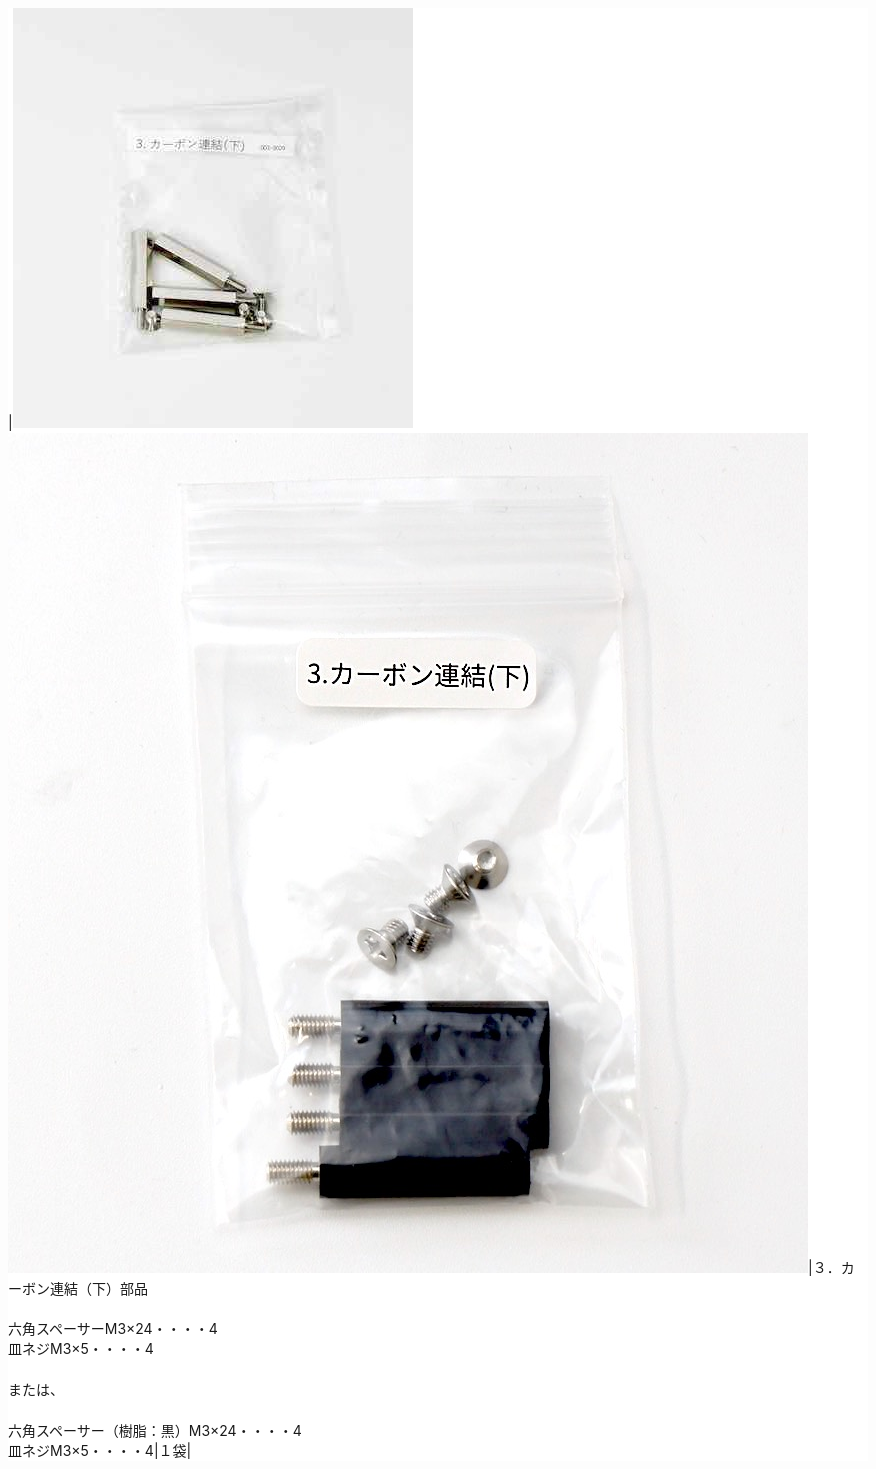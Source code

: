|![](./img/add(3)_carbon_kotei001.jpg)<br>![](./img/carbonrenketusita3.jpg)|３．カーボン連結（下）部品<br><br>六角スペーサーM3×24・・・・4<br>皿ネジM3×5・・・・4<br><br>または、<br><br>六角スペーサー（樹脂：黒）M3×24・・・・4<br>皿ネジM3×5・・・・4|１袋|